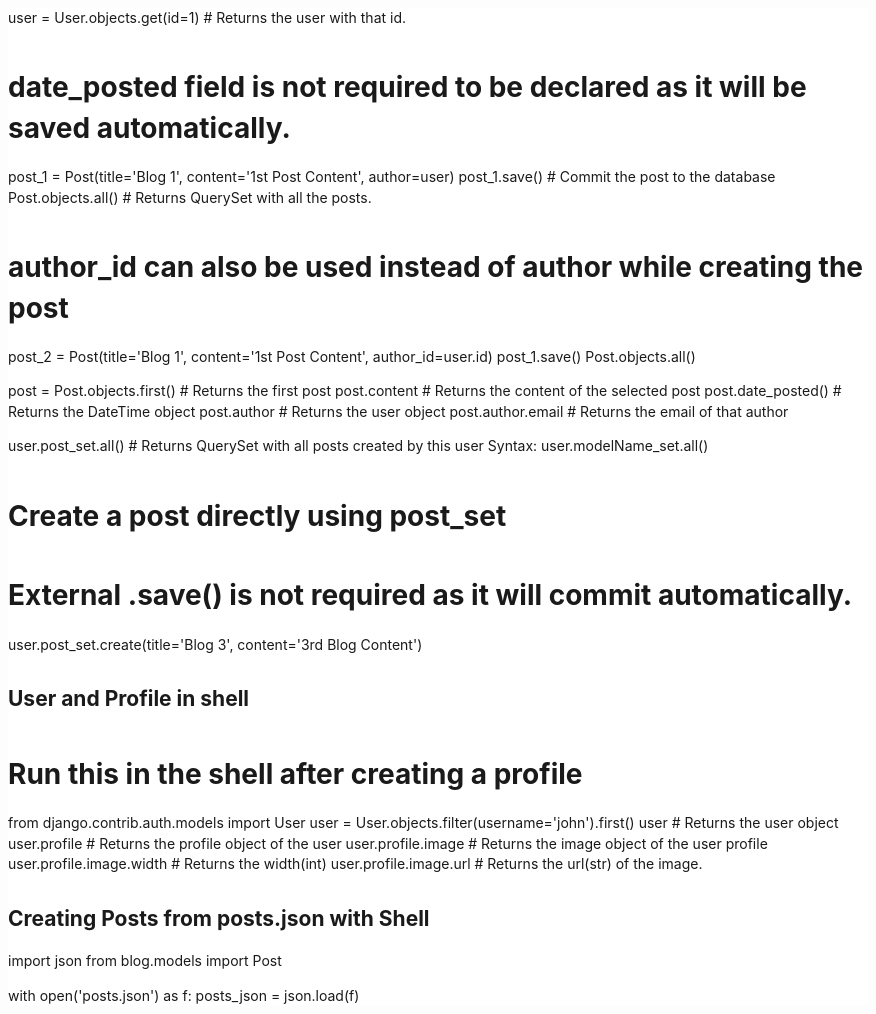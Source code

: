 user = User.objects.get(id=1)  # Returns the user with that id.

# date_posted field is not required to be declared as it will be saved automatically.
post_1 = Post(title='Blog 1', content='1st Post Content', author=user)
post_1.save()  # Commit the post to the database
Post.objects.all()  # Returns QuerySet with all the posts.

# author_id can also be used instead of author while creating the post
post_2 = Post(title='Blog 1', content='1st Post Content', author_id=user.id)
post_1.save()
Post.objects.all()

post = Post.objects.first()  # Returns the first post
post.content  # Returns the content of the selected post
post.date_posted()  # Returns the DateTime object
post.author  # Returns the user object
post.author.email  # Returns the email of that author

user.post_set.all()  # Returns QuerySet with all posts created by this user
Syntax: user.modelName_set.all()

# Create a post directly using post_set
# External .save() is not required as it will commit automatically.
user.post_set.create(title='Blog 3', content='3rd Blog Content')


User and Profile in shell
-------------------------
# Run this in the shell after creating a profile
from django.contrib.auth.models import User
user = User.objects.filter(username='john').first()
user  # Returns the user object
user.profile  # Returns the profile object of the user
user.profile.image  # Returns the image object of the user profile
user.profile.image.width  # Returns the width(int)
user.profile.image.url  # Returns the url(str) of the image.


Creating Posts from posts.json with Shell
-----------------------------------------
import json
from blog.models import Post

with open('posts.json') as f:
    posts_json = json.load(f)

